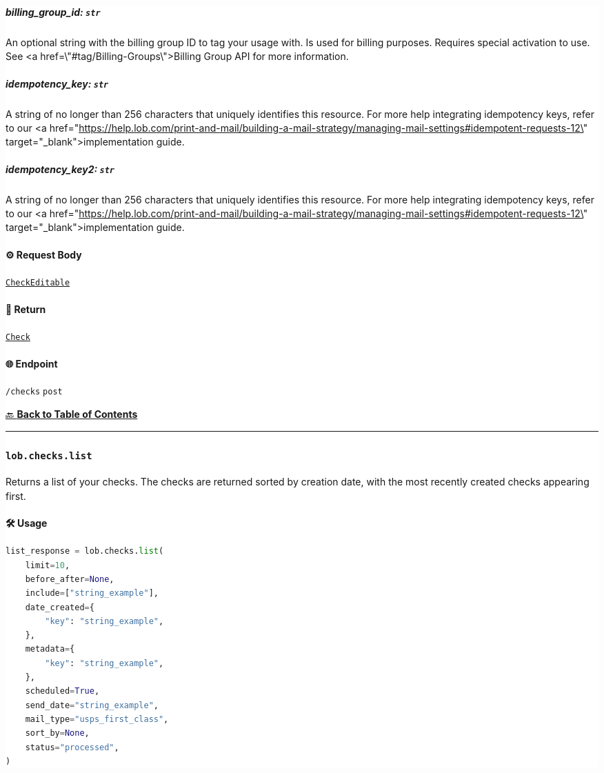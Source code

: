 ##### billing_group_id: `str`<a id="billing_group_id-str"></a>

An optional string with the billing group ID to tag your usage with. Is used for billing purposes. Requires special activation to use. See <a href=\\\"#tag/Billing-Groups\\\">Billing Group API</a> for more information.

##### idempotency_key: `str`<a id="idempotency_key-str"></a>

A string of no longer than 256 characters that uniquely identifies this resource. For more help integrating idempotency keys, refer to our <a href=\"https://help.lob.com/print-and-mail/building-a-mail-strategy/managing-mail-settings#idempotent-requests-12\" target=\"_blank\">implementation guide</a>. 

##### idempotency_key2: `str`<a id="idempotency_key2-str"></a>

A string of no longer than 256 characters that uniquely identifies this resource. For more help integrating idempotency keys, refer to our <a href=\"https://help.lob.com/print-and-mail/building-a-mail-strategy/managing-mail-settings#idempotent-requests-12\" target=\"_blank\">implementation guide</a>. 

#### ⚙️ Request Body<a id="⚙️-request-body"></a>

[`CheckEditable`](./lob_python_sdk/type/check_editable.py)
#### 🔄 Return<a id="🔄-return"></a>

[`Check`](./lob_python_sdk/pydantic/check.py)

#### 🌐 Endpoint<a id="🌐-endpoint"></a>

`/checks` `post`

[🔙 **Back to Table of Contents**](#table-of-contents)

---

### `lob.checks.list`<a id="lobcheckslist"></a>

Returns a list of your checks. The checks are returned sorted by creation date, with the most recently created checks appearing first.

#### 🛠️ Usage<a id="🛠️-usage"></a>

```python
list_response = lob.checks.list(
    limit=10,
    before_after=None,
    include=["string_example"],
    date_created={
        "key": "string_example",
    },
    metadata={
        "key": "string_example",
    },
    scheduled=True,
    send_date="string_example",
    mail_type="usps_first_class",
    sort_by=None,
    status="processed",
)
```

